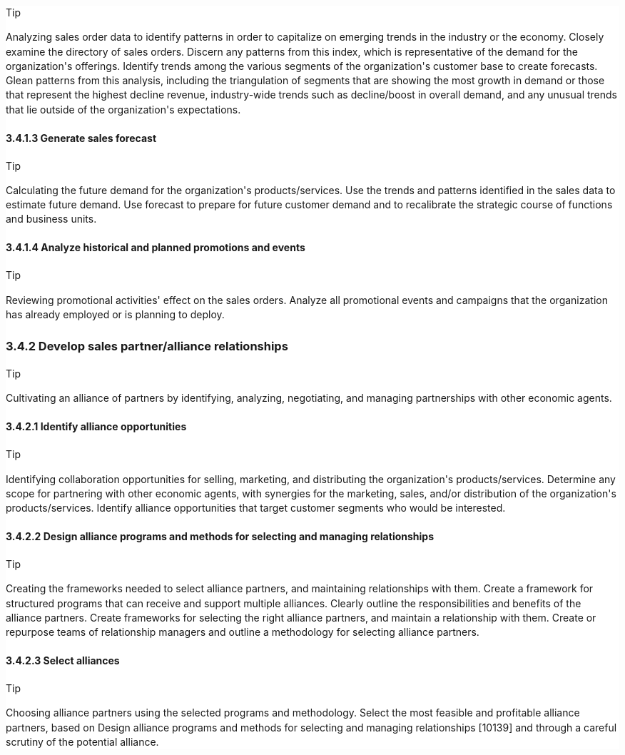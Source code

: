 > [!TIP]
> Analyzing sales order data to identify patterns in order to capitalize on emerging trends in the industry or the economy. Closely examine the directory of sales orders. Discern any patterns from this index, which is representative of the demand for the organization's offerings. Identify trends among the various segments of the organization's customer base to create forecasts. Glean patterns from this analysis, including the triangulation of segments that are showing the most growth in demand or those that represent the highest decline revenue, industry-wide trends such as decline/boost in overall demand, and any unusual trends that lie outside of the organization's expectations.

#### 3.4.1.3 Generate sales forecast

> [!TIP]
> Calculating the future demand for the organization's products/services. Use the trends and patterns identified in the sales data to estimate future demand. Use forecast to prepare for future customer demand and to recalibrate the strategic course of functions and business units.

#### 3.4.1.4 Analyze historical and planned promotions and events

> [!TIP]
> Reviewing promotional activities' effect on the sales orders. Analyze all promotional events and campaigns that the organization has already employed or is planning to deploy. 

### 3.4.2 Develop sales partner/alliance relationships

> [!TIP]
> Cultivating an alliance of partners by identifying, analyzing, negotiating, and managing partnerships with other economic agents.

#### 3.4.2.1 Identify alliance opportunities

> [!TIP]
> Identifying collaboration opportunities for selling, marketing, and distributing the organization's products/services. Determine any scope for partnering with other economic agents, with synergies for the marketing, sales, and/or distribution of the organization's products/services. Identify alliance opportunities that target customer segments who would be interested.

#### 3.4.2.2 Design alliance programs and methods for selecting and managing relationships

> [!TIP]
> Creating the frameworks needed to select alliance partners, and maintaining relationships with them. Create a framework for structured programs that can receive and support multiple alliances. Clearly outline the responsibilities and benefits of the alliance partners. Create frameworks for selecting the right alliance partners, and maintain a relationship with them. Create or repurpose teams of relationship managers and outline a methodology for selecting alliance partners.

#### 3.4.2.3 Select alliances

> [!TIP]
> Choosing alliance partners using the selected programs and methodology. Select the most feasible and profitable alliance partners, based on Design alliance programs and methods for selecting and managing relationships [10139] and through a careful scrutiny of the potential alliance.
